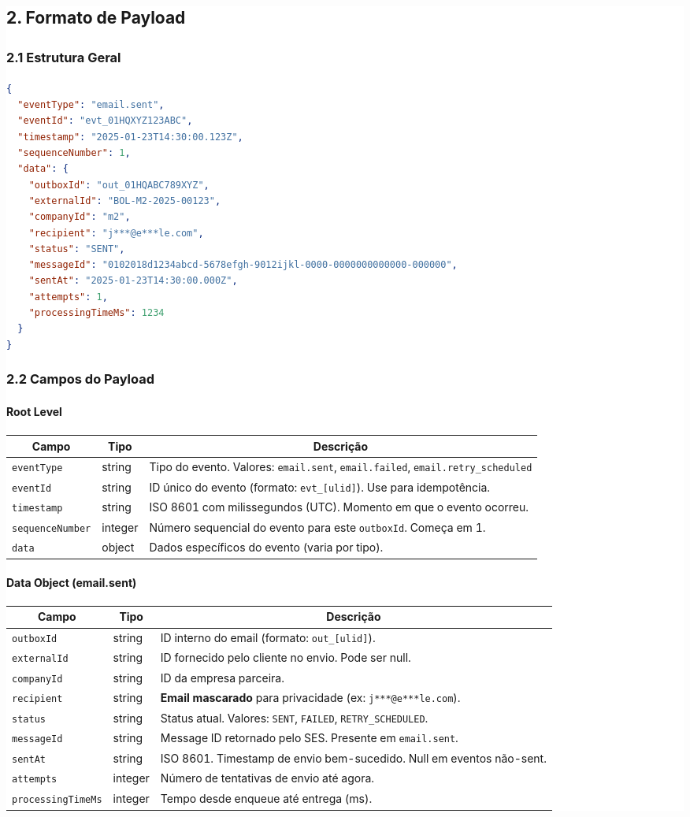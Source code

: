 
## 2. Formato de Payload

### 2.1 Estrutura Geral

```json
{
  "eventType": "email.sent",
  "eventId": "evt_01HQXYZ123ABC",
  "timestamp": "2025-01-23T14:30:00.123Z",
  "sequenceNumber": 1,
  "data": {
    "outboxId": "out_01HQABC789XYZ",
    "externalId": "BOL-M2-2025-00123",
    "companyId": "m2",
    "recipient": "j***@e***le.com",
    "status": "SENT",
    "messageId": "0102018d1234abcd-5678efgh-9012ijkl-0000-0000000000000-000000",
    "sentAt": "2025-01-23T14:30:00.000Z",
    "attempts": 1,
    "processingTimeMs": 1234
  }
}
```

### 2.2 Campos do Payload

#### Root Level

| Campo | Tipo | Descrição |
|-------|------|-----------|
| `eventType` | string | Tipo do evento. Valores: `email.sent`, `email.failed`, `email.retry_scheduled` |
| `eventId` | string | ID único do evento (formato: `evt_[ulid]`). Use para idempotência. |
| `timestamp` | string | ISO 8601 com milissegundos (UTC). Momento em que o evento ocorreu. |
| `sequenceNumber` | integer | Número sequencial do evento para este `outboxId`. Começa em 1. |
| `data` | object | Dados específicos do evento (varia por tipo). |

#### Data Object (email.sent)

| Campo | Tipo | Descrição |
|-------|------|-----------|
| `outboxId` | string | ID interno do email (formato: `out_[ulid]`). |
| `externalId` | string | ID fornecido pelo cliente no envio. Pode ser null. |
| `companyId` | string | ID da empresa parceira. |
| `recipient` | string | **Email mascarado** para privacidade (ex: `j***@e***le.com`). |
| `status` | string | Status atual. Valores: `SENT`, `FAILED`, `RETRY_SCHEDULED`. |
| `messageId` | string | Message ID retornado pelo SES. Presente em `email.sent`. |
| `sentAt` | string | ISO 8601. Timestamp de envio bem-sucedido. Null em eventos não-sent. |
| `attempts` | integer | Número de tentativas de envio até agora. |
| `processingTimeMs` | integer | Tempo desde enqueue até entrega (ms). |
